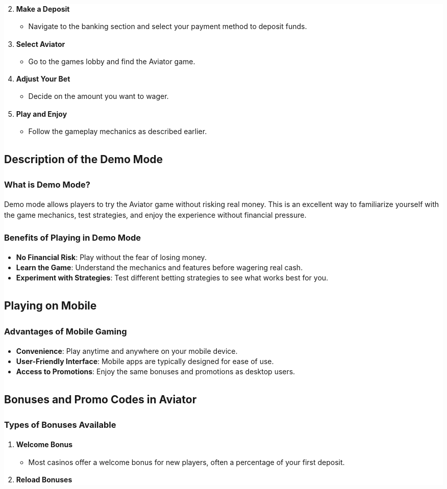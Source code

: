 2.  **Make a Deposit**

    -   Navigate to the banking section and select your payment method
        to deposit funds.

3.  **Select Aviator**

    -   Go to the games lobby and find the Aviator game.

4.  **Adjust Your Bet**

    -   Decide on the amount you want to wager.

5.  **Play and Enjoy**

    -   Follow the gameplay mechanics as described earlier.

## Description of the Demo Mode

### What is Demo Mode?

Demo mode allows players to try the Aviator game without risking real
money. This is an excellent way to familiarize yourself with the game
mechanics, test strategies, and enjoy the experience without financial
pressure.

### Benefits of Playing in Demo Mode

-   **No Financial Risk**: Play without the fear of losing money.
-   **Learn the Game**: Understand the mechanics and features before
    wagering real cash.
-   **Experiment with Strategies**: Test different betting strategies to
    see what works best for you.

## Playing on Mobile

### Advantages of Mobile Gaming

-   **Convenience**: Play anytime and anywhere on your mobile device.
-   **User-Friendly Interface**: Mobile apps are typically designed for
    ease of use.
-   **Access to Promotions**: Enjoy the same bonuses and promotions as
    desktop users.

## Bonuses and Promo Codes in Aviator

### Types of Bonuses Available

1.  **Welcome Bonus**

    -   Most casinos offer a welcome bonus for new players, often a
        percentage of your first deposit.

2.  **Reload Bonuses**
